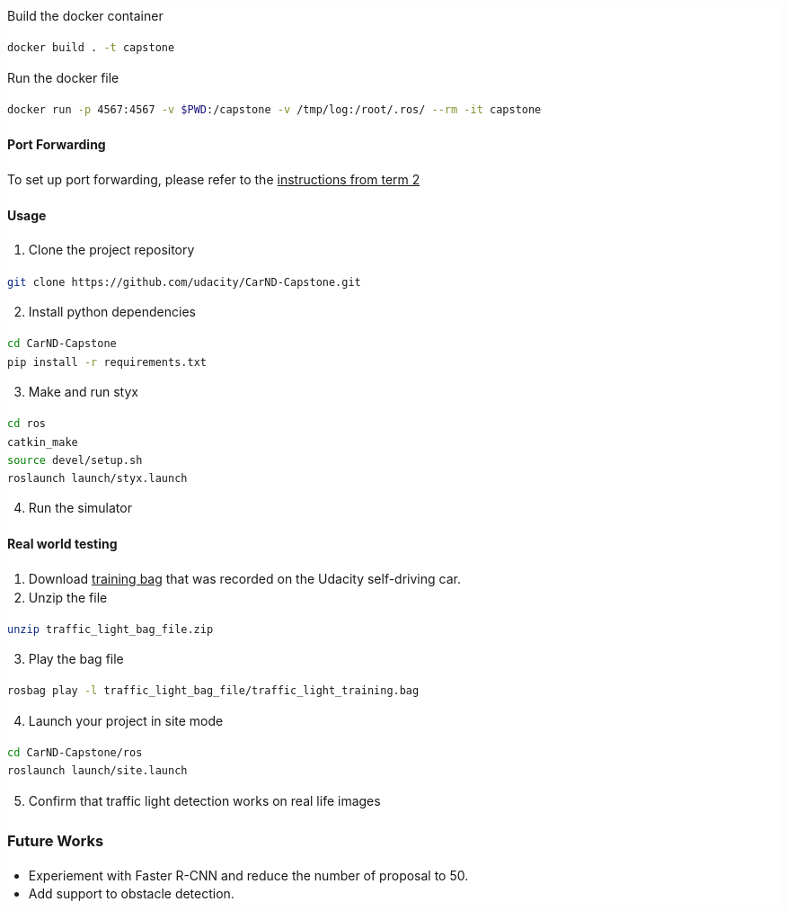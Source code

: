 Build the docker container
```bash
docker build . -t capstone
```

Run the docker file
```bash
docker run -p 4567:4567 -v $PWD:/capstone -v /tmp/log:/root/.ros/ --rm -it capstone
```

#### Port Forwarding
To set up port forwarding, please refer to the [instructions from term 2](https://classroom.udacity.com/nanodegrees/nd013/parts/40f38239-66b6-46ec-ae68-03afd8a601c8/modules/0949fca6-b379-42af-a919-ee50aa304e6a/lessons/f758c44c-5e40-4e01-93b5-1a82aa4e044f/concepts/16cf4a78-4fc7-49e1-8621-3450ca938b77)

#### Usage

1. Clone the project repository
```bash
git clone https://github.com/udacity/CarND-Capstone.git
```

2. Install python dependencies
```bash
cd CarND-Capstone
pip install -r requirements.txt
```
3. Make and run styx
```bash
cd ros
catkin_make
source devel/setup.sh
roslaunch launch/styx.launch
```
4. Run the simulator

#### Real world testing
1. Download [training bag](https://s3-us-west-1.amazonaws.com/udacity-selfdrivingcar/traffic_light_bag_file.zip) that was recorded on the Udacity self-driving car.
2. Unzip the file
```bash
unzip traffic_light_bag_file.zip
```
3. Play the bag file
```bash
rosbag play -l traffic_light_bag_file/traffic_light_training.bag
```
4. Launch your project in site mode
```bash
cd CarND-Capstone/ros
roslaunch launch/site.launch
```
5. Confirm that traffic light detection works on real life images

### Future Works

* Experiement with Faster R-CNN and reduce the number of proposal to 50. 
* Add support to obstacle detection.
